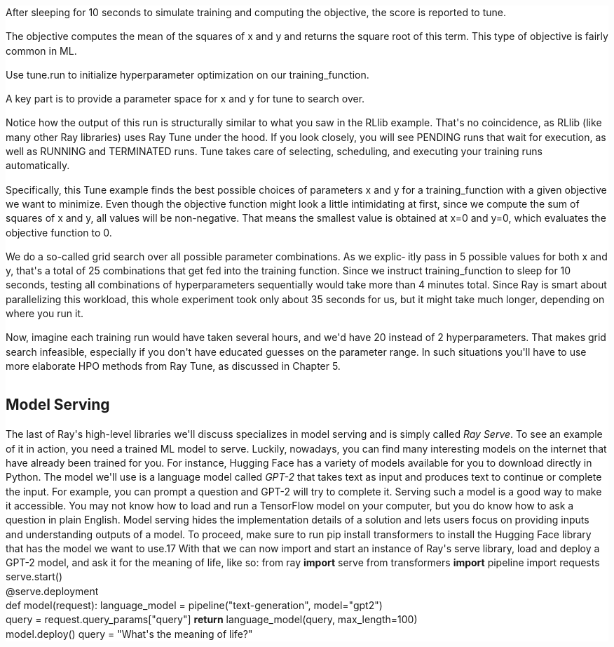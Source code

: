 After sleeping for 10 seconds to simulate training and computing the objective, the score is reported to tune.

The objective computes the mean of the squares of x and y and returns the square root of this term. This type of objective is fairly common in ML.

Use 
      tune.run 
                  to 
                       initialize 
                                  hyperparameter 
                                                    optimization 
                                                                   on 
                                                                         our
training_function.

A key part is to provide a parameter space for x and y for tune to search over.

Notice how the output of this run is structurally similar to what you saw in the
RLlib example. That's no coincidence, as RLlib (like many other Ray libraries) uses
Ray Tune under the hood. If you look closely, you will see PENDING runs that wait
for execution, as well as RUNNING and TERMINATED runs. Tune takes care of selecting,
scheduling, and executing your training runs automatically.

Specifically, this Tune example finds the best possible choices of parameters x and y
for a training_function with a given objective we want to minimize. Even though
the objective function might look a little intimidating at first, since we compute the
sum of squares of x and y, all values will be non-negative. That means the smallest
value is obtained at x=0 and y=0, which evaluates the objective function to 0.

We do a so-called grid search over all possible parameter combinations. As we explic‐
itly pass in 5 possible values for both x and y, that's a total of 25 combinations that
get fed into the training function. Since we instruct training_function to sleep
for 10 seconds, testing all combinations of hyperparameters sequentially would take
more than 4 minutes total. Since Ray is smart about parallelizing this workload, this
whole experiment took only about 35 seconds for us, but it might take much longer,
depending on where you run it.

Now, imagine each training run would have taken several hours, and we'd have 20
instead of 2 hyperparameters. That makes grid search infeasible, especially if you
don't have educated guesses on the parameter range. In such situations you'll have to
use more elaborate HPO methods from Ray Tune, as discussed in Chapter 5.

## Model Serving

The last of Ray's high-level libraries we'll discuss specializes in model serving and is simply called *Ray Serve*. To see an example of it in action, you need a trained ML
model to serve. Luckily, nowadays, you can find many interesting models on the internet that have already been trained for you. For instance, Hugging Face has a variety of models available for you to download directly in Python. The model we'll use is a language model called *GPT-2* that takes text as input and produces text to continue or complete the input. For example, you can prompt a question and GPT-2
will try to complete it. Serving such a model is a good way to make it accessible. You may not know how to load and run a TensorFlow model on your computer, but you do know how to ask a question in plain English. Model serving hides the implementation details of a solution and lets users focus on providing inputs and understanding outputs of a model. To proceed, make sure to run pip install transformers to install the Hugging Face library that has the model we want to use.17 With that we can now import and start an instance of Ray's serve library, load and deploy a GPT-2 model, and ask it for the meaning of life, like so:
from ray **import** serve from transformers **import** pipeline import requests serve.start()  
@serve.deployment  
def model(request):
    language_model = pipeline("text-generation", model="gpt2")  
    query = request.query_params["query"]
    **return** language_model(query, max_length=100)  
model.deploy() query = "What's the meaning of life?"